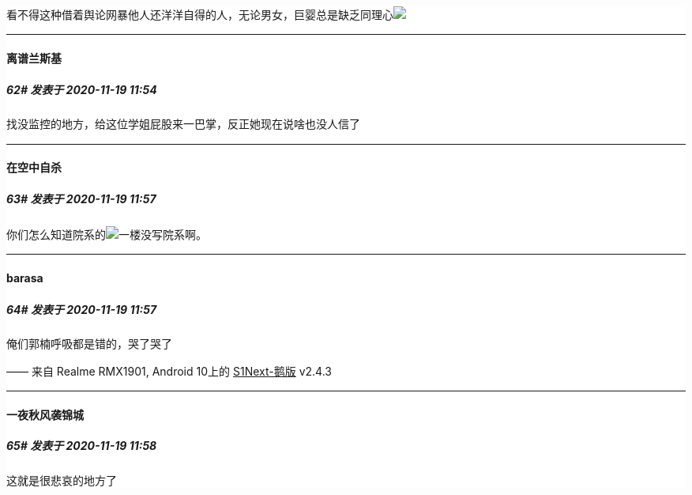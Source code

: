 


看不得这种借着舆论网暴他人还洋洋自得的人，无论男女，巨婴总是缺乏同理心<img src="https://static.saraba1st.com/image/smiley/face2017/011.png" referrerpolicy="no-referrer">







*****

####  离谱兰斯基  
##### 62#       发表于 2020-11-19 11:54




找没监控的地方，给这位学姐屁股来一巴掌，反正她现在说啥也没人信了







*****

####  在空中自杀  
##### 63#       发表于 2020-11-19 11:57




你们怎么知道院系的<img src="https://static.saraba1st.com/image/smiley/face2017/221.png" referrerpolicy="no-referrer">一楼没写院系啊。







*****

####  barasa  
##### 64#       发表于 2020-11-19 11:57




俺们郭楠呼吸都是错的，哭了哭了

—— 来自 Realme RMX1901, Android 10上的 [S1Next-鹅版](https://github.com/ykrank/S1-Next/releases) v2.4.3







*****

####  一夜秋风袭锦城  
##### 65#       发表于 2020-11-19 11:58




这就是很悲哀的地方了
